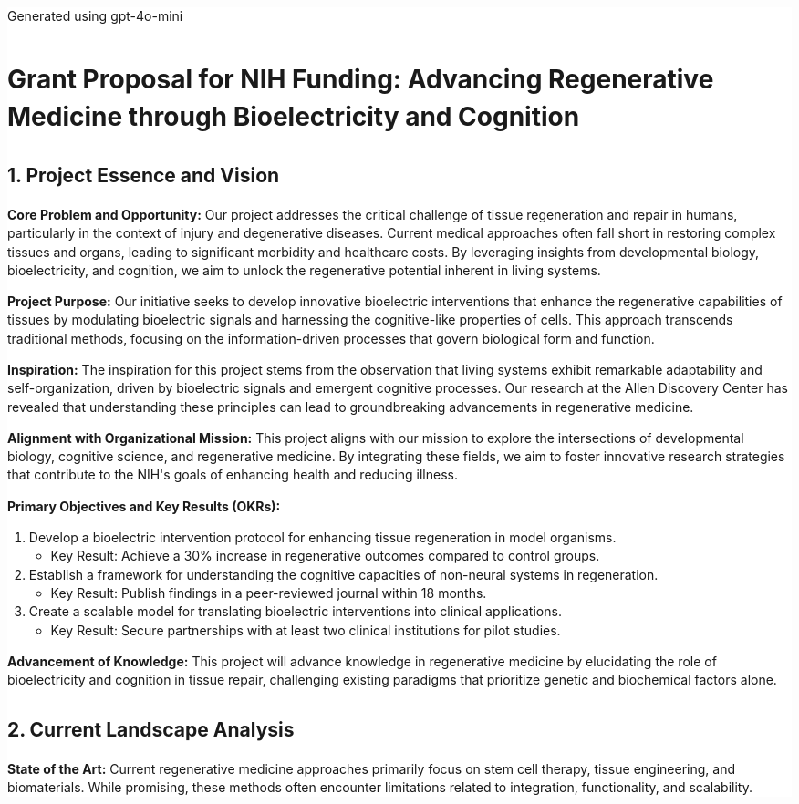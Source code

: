 Generated using gpt-4o-mini

# Grant Proposal for NIH Funding: Advancing Regenerative Medicine through Bioelectricity and Cognition

## 1. Project Essence and Vision

**Core Problem and Opportunity:**
Our project addresses the critical challenge of tissue regeneration and repair in humans, particularly in the context of injury and degenerative diseases. Current medical approaches often fall short in restoring complex tissues and organs, leading to significant morbidity and healthcare costs. By leveraging insights from developmental biology, bioelectricity, and cognition, we aim to unlock the regenerative potential inherent in living systems.

**Project Purpose:**
Our initiative seeks to develop innovative bioelectric interventions that enhance the regenerative capabilities of tissues by modulating bioelectric signals and harnessing the cognitive-like properties of cells. This approach transcends traditional methods, focusing on the information-driven processes that govern biological form and function.

**Inspiration:**
The inspiration for this project stems from the observation that living systems exhibit remarkable adaptability and self-organization, driven by bioelectric signals and emergent cognitive processes. Our research at the Allen Discovery Center has revealed that understanding these principles can lead to groundbreaking advancements in regenerative medicine.

**Alignment with Organizational Mission:**
This project aligns with our mission to explore the intersections of developmental biology, cognitive science, and regenerative medicine. By integrating these fields, we aim to foster innovative research strategies that contribute to the NIH's goals of enhancing health and reducing illness.

**Primary Objectives and Key Results (OKRs):**
1. Develop a bioelectric intervention protocol for enhancing tissue regeneration in model organisms.
   - Key Result: Achieve a 30% increase in regenerative outcomes compared to control groups.
2. Establish a framework for understanding the cognitive capacities of non-neural systems in regeneration.
   - Key Result: Publish findings in a peer-reviewed journal within 18 months.
3. Create a scalable model for translating bioelectric interventions into clinical applications.
   - Key Result: Secure partnerships with at least two clinical institutions for pilot studies.

**Advancement of Knowledge:**
This project will advance knowledge in regenerative medicine by elucidating the role of bioelectricity and cognition in tissue repair, challenging existing paradigms that prioritize genetic and biochemical factors alone.

## 2. Current Landscape Analysis

**State of the Art:**
Current regenerative medicine approaches primarily focus on stem cell therapy, tissue engineering, and biomaterials. While promising, these methods often encounter limitations related to integration, functionality, and scalability.
